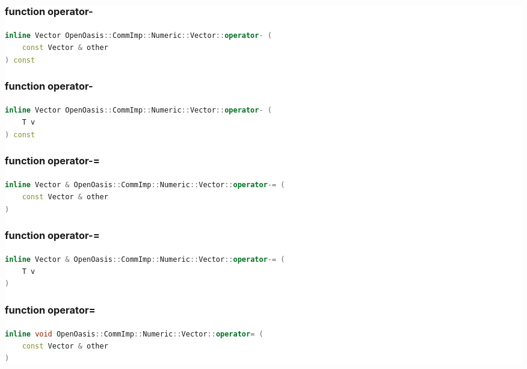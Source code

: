 




### function operator- 

```C++
inline Vector OpenOasis::CommImp::Numeric::Vector::operator- (
    const Vector & other
) const
```






### function operator- 

```C++
inline Vector OpenOasis::CommImp::Numeric::Vector::operator- (
    T v
) const
```






### function operator-= 

```C++
inline Vector & OpenOasis::CommImp::Numeric::Vector::operator-= (
    const Vector & other
) 
```






### function operator-= 

```C++
inline Vector & OpenOasis::CommImp::Numeric::Vector::operator-= (
    T v
) 
```






### function operator= 

```C++
inline void OpenOasis::CommImp::Numeric::Vector::operator= (
    const Vector & other
) 
```
